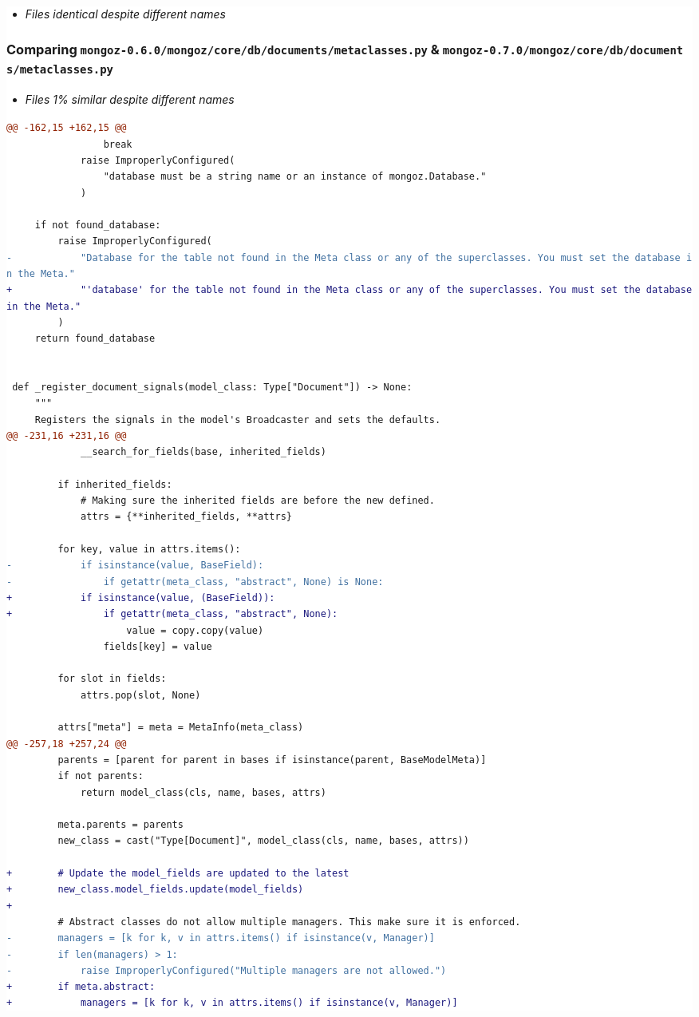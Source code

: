  * *Files identical despite different names*

### Comparing `mongoz-0.6.0/mongoz/core/db/documents/metaclasses.py` & `mongoz-0.7.0/mongoz/core/db/documents/metaclasses.py`

 * *Files 1% similar despite different names*

```diff
@@ -162,15 +162,15 @@
                 break
             raise ImproperlyConfigured(
                 "database must be a string name or an instance of mongoz.Database."
             )
 
     if not found_database:
         raise ImproperlyConfigured(
-            "Database for the table not found in the Meta class or any of the superclasses. You must set the database in the Meta."
+            "'database' for the table not found in the Meta class or any of the superclasses. You must set the database in the Meta."
         )
     return found_database
 
 
 def _register_document_signals(model_class: Type["Document"]) -> None:
     """
     Registers the signals in the model's Broadcaster and sets the defaults.
@@ -231,16 +231,16 @@
             __search_for_fields(base, inherited_fields)
 
         if inherited_fields:
             # Making sure the inherited fields are before the new defined.
             attrs = {**inherited_fields, **attrs}
 
         for key, value in attrs.items():
-            if isinstance(value, BaseField):
-                if getattr(meta_class, "abstract", None) is None:
+            if isinstance(value, (BaseField)):
+                if getattr(meta_class, "abstract", None):
                     value = copy.copy(value)
                 fields[key] = value
 
         for slot in fields:
             attrs.pop(slot, None)
 
         attrs["meta"] = meta = MetaInfo(meta_class)
@@ -257,18 +257,24 @@
         parents = [parent for parent in bases if isinstance(parent, BaseModelMeta)]
         if not parents:
             return model_class(cls, name, bases, attrs)
 
         meta.parents = parents
         new_class = cast("Type[Document]", model_class(cls, name, bases, attrs))
 
+        # Update the model_fields are updated to the latest
+        new_class.model_fields.update(model_fields)
+
         # Abstract classes do not allow multiple managers. This make sure it is enforced.
-        managers = [k for k, v in attrs.items() if isinstance(v, Manager)]
-        if len(managers) > 1:
-            raise ImproperlyConfigured("Multiple managers are not allowed.")
+        if meta.abstract:
+            managers = [k for k, v in attrs.items() if isinstance(v, Manager)]
```